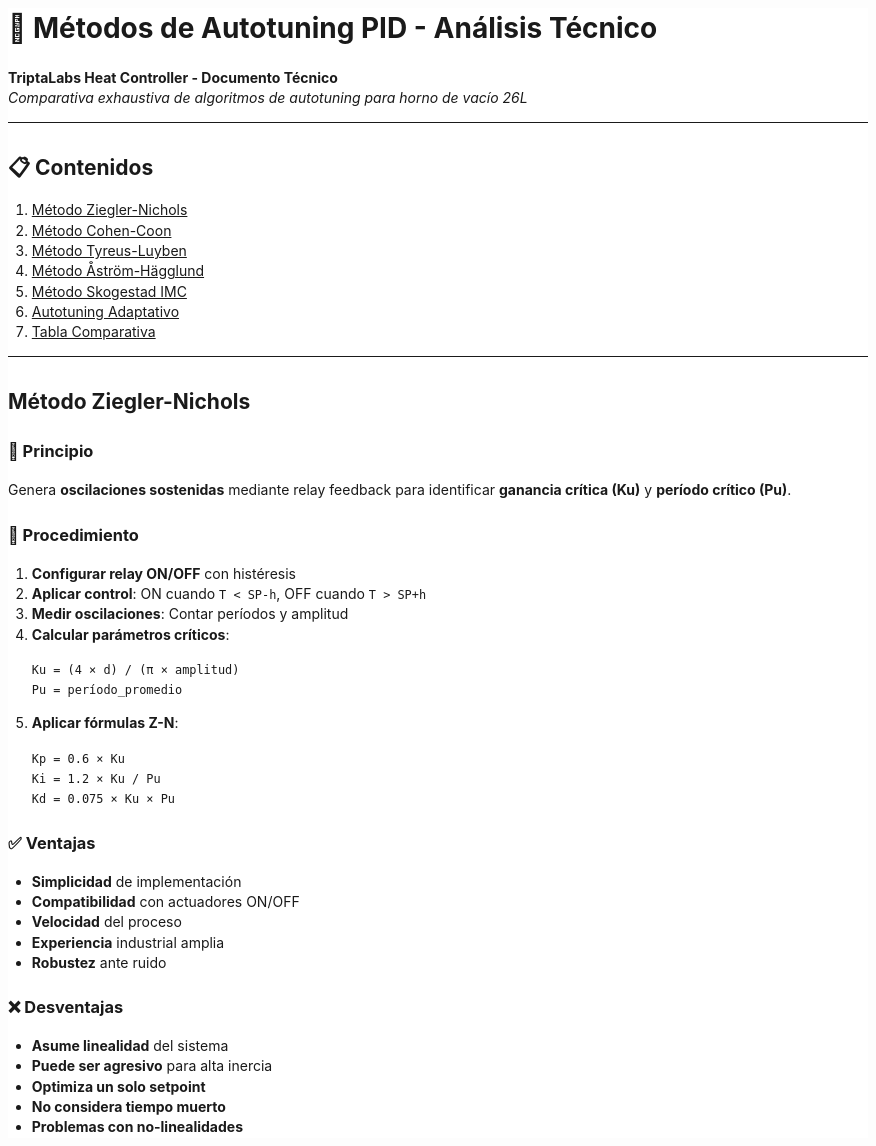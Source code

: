 # 🎯 Métodos de Autotuning PID - Análisis Técnico

**TriptaLabs Heat Controller - Documento Técnico**  
*Comparativa exhaustiva de algoritmos de autotuning para horno de vacío 26L*

---

## 📋 Contenidos

1. [Método Ziegler-Nichols](#método-ziegler-nichols)
2. [Método Cohen-Coon](#método-cohen-coon) 
3. [Método Tyreus-Luyben](#método-tyreus-luyben)
4. [Método Åström-Hägglund](#método-åström-hägglund)
5. [Método Skogestad IMC](#método-skogestad-imc)
6. [Autotuning Adaptativo](#autotuning-adaptativo)
7. [Tabla Comparativa](#tabla-comparativa)

---

## Método Ziegler-Nichols

### 🔬 Principio
Genera **oscilaciones sostenidas** mediante relay feedback para identificar **ganancia crítica (Ku)** y **período crítico (Pu)**.

### 🔄 Procedimiento
1. **Configurar relay ON/OFF** con histéresis
2. **Aplicar control**: ON cuando `T < SP-h`, OFF cuando `T > SP+h`
3. **Medir oscilaciones**: Contar períodos y amplitud
4. **Calcular parámetros críticos**:
   ```
   Ku = (4 × d) / (π × amplitud)
   Pu = período_promedio
   ```
5. **Aplicar fórmulas Z-N**:
   ```
   Kp = 0.6 × Ku
   Ki = 1.2 × Ku / Pu  
   Kd = 0.075 × Ku × Pu
   ```

### ✅ Ventajas
- **Simplicidad** de implementación
- **Compatibilidad** con actuadores ON/OFF
- **Velocidad** del proceso
- **Experiencia** industrial amplia
- **Robustez** ante ruido

### ❌ Desventajas  
- **Asume linealidad** del sistema
- **Puede ser agresivo** para alta inercia
- **Optimiza un solo setpoint**
- **No considera tiempo muerto**
- **Problemas con no-linealidades**
